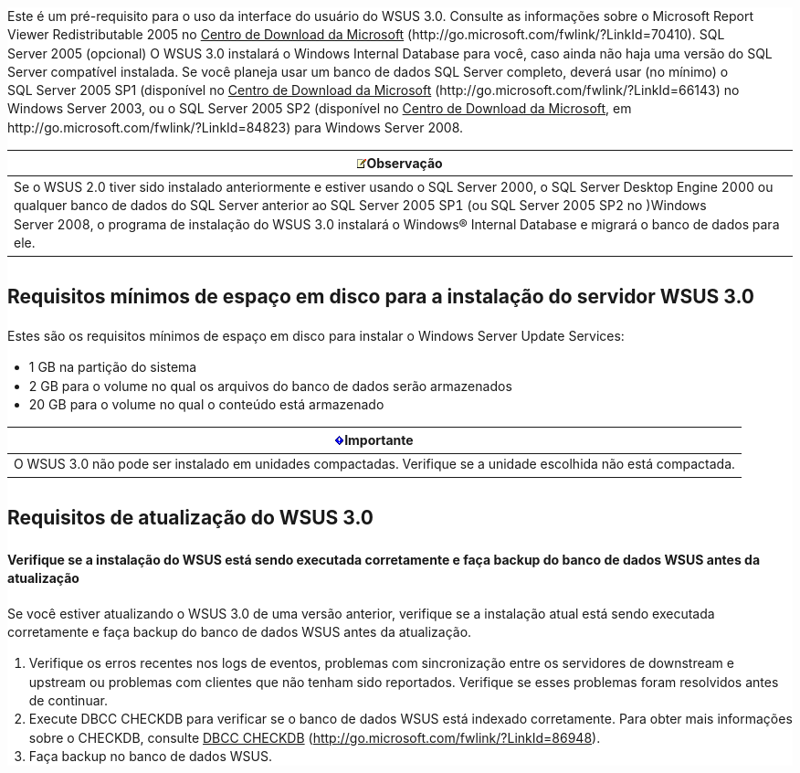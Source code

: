 <td style="border:1px solid black;">Este é um pré-requisito para o uso da interface do usuário do WSUS 3.0. Consulte as informações sobre o Microsoft Report Viewer Redistributable 2005 no <a href="http://go.microsoft.com/fwlink/?linkid=70410">Centro de Download da Microsoft</a> (http://go.microsoft.com/fwlink/?LinkId=70410).</td>
</tr>
<tr class="odd">
<td style="border:1px solid black;">SQL Server 2005 (opcional)</td>
<td style="border:1px solid black;">O WSUS 3.0 instalará o Windows Internal Database para você, caso ainda não haja uma versão do SQL Server compatível instalada. Se você planeja usar um banco de dados SQL Server completo, deverá usar (no mínimo) o SQL Server 2005 SP1 (disponível no <a href="http://go.microsoft.com/fwlink/?linkid=66143">Centro de Download da Microsoft</a> (http://go.microsoft.com/fwlink/?LinkId=66143) no Windows Server 2003, ou o SQL Server 2005 SP2 (disponível no <a href="http://go.microsoft.com/fwlink/?linkid=84823">Centro de Download da Microsoft</a>, em http://go.microsoft.com/fwlink/?LinkId=84823) para Windows Server 2008.</td>
</tr>
</tbody>
</table>
  
| ![](images/Cc708491.note(WS.10).gif)Observação                                                                                                                                                                                                                                                                                      |  
|------------------------------------------------------------------------------------------------------------------------------------------------------------------------------------------------------------------------------------------------------------------------------------------------------------------------------------------------------------------|  
| Se o WSUS 2.0 tiver sido instalado anteriormente e estiver usando o SQL Server 2000, o SQL Server Desktop Engine 2000 ou qualquer banco de dados do SQL Server anterior ao SQL Server 2005 SP1 (ou SQL Server 2005 SP2 no )Windows Server 2008, o programa de instalação do WSUS 3.0 instalará o Windows® Internal Database e migrará o banco de dados para ele. |
  
Requisitos mínimos de espaço em disco para a instalação do servidor WSUS 3.0  
----------------------------------------------------------------------------
  
Estes são os requisitos mínimos de espaço em disco para instalar o Windows Server Update Services:
  
-   1 GB na partição do sistema  
-   2 GB para o volume no qual os arquivos do banco de dados serão armazenados  
-   20 GB para o volume no qual o conteúdo está armazenado
  
| ![](images/Cc708491.Important(WS.10).gif)Importante                                 |  
|------------------------------------------------------------------------------------------------------------------|  
| O WSUS 3.0 não pode ser instalado em unidades compactadas. Verifique se a unidade escolhida não está compactada. |
  
Requisitos de atualização do WSUS 3.0  
-------------------------------------
  
#### Verifique se a instalação do WSUS está sendo executada corretamente e faça backup do banco de dados WSUS antes da atualização
  
Se você estiver atualizando o WSUS 3.0 de uma versão anterior, verifique se a instalação atual está sendo executada corretamente e faça backup do banco de dados WSUS antes da atualização.
  
1.  Verifique os erros recentes nos logs de eventos, problemas com sincronização entre os servidores de downstream e upstream ou problemas com clientes que não tenham sido reportados. Verifique se esses problemas foram resolvidos antes de continuar.  
2.  Execute DBCC CHECKDB para verificar se o banco de dados WSUS está indexado corretamente. Para obter mais informações sobre o CHECKDB, consulte [DBCC CHECKDB](http://go.microsoft.com/fwlink/?linkid=86948) (http://go.microsoft.com/fwlink/?LinkId=86948).  
3.  Faça backup no banco de dados WSUS.
  